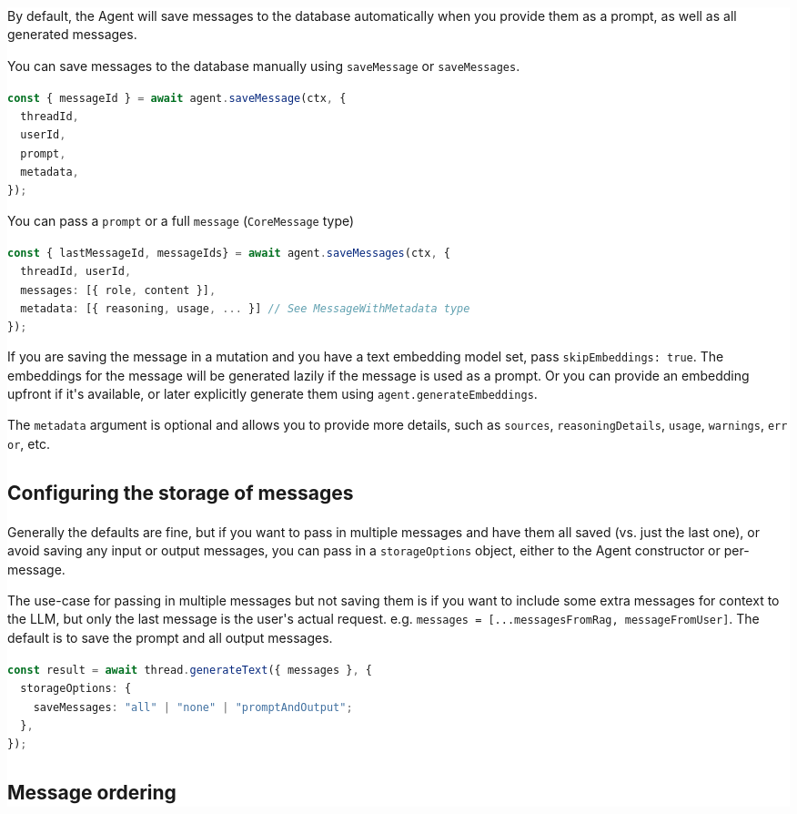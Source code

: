 By default, the Agent will save messages to the database automatically when you
provide them as a prompt, as well as all generated messages.

You can save messages to the database manually using `saveMessage` or
`saveMessages`.

```ts
const { messageId } = await agent.saveMessage(ctx, {
  threadId,
  userId,
  prompt,
  metadata,
});
```

You can pass a `prompt` or a full `message` (`CoreMessage` type)

```ts
const { lastMessageId, messageIds} = await agent.saveMessages(ctx, {
  threadId, userId,
  messages: [{ role, content }],
  metadata: [{ reasoning, usage, ... }] // See MessageWithMetadata type
});
```

If you are saving the message in a mutation and you have a text embedding model
set, pass `skipEmbeddings: true`. The embeddings for the message will be
generated lazily if the message is used as a prompt. Or you can provide an
embedding upfront if it's available, or later explicitly generate them using
`agent.generateEmbeddings`.

The `metadata` argument is optional and allows you to provide more details, such
as `sources`, `reasoningDetails`, `usage`, `warnings`, `error`, etc.

## Configuring the storage of messages

Generally the defaults are fine, but if you want to pass in multiple messages
and have them all saved (vs. just the last one), or avoid saving any input or
output messages, you can pass in a `storageOptions` object, either to the Agent
constructor or per-message.

The use-case for passing in multiple messages but not saving them is if you want
to include some extra messages for context to the LLM, but only the last message
is the user's actual request. e.g.
`messages = [...messagesFromRag, messageFromUser]`. The default is to save the
prompt and all output messages.

```ts
const result = await thread.generateText({ messages }, {
  storageOptions: {
    saveMessages: "all" | "none" | "promptAndOutput";
  },
});
```

## Message ordering

